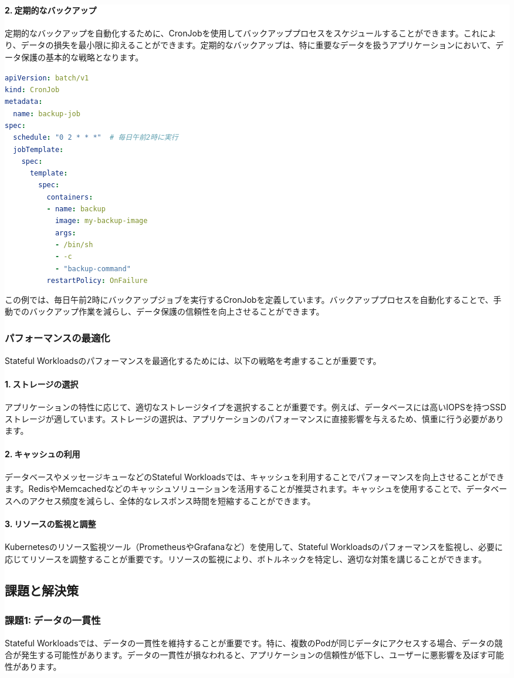 #### 2. 定期的なバックアップ

定期的なバックアップを自動化するために、CronJobを使用してバックアッププロセスをスケジュールすることができます。これにより、データの損失を最小限に抑えることができます。定期的なバックアップは、特に重要なデータを扱うアプリケーションにおいて、データ保護の基本的な戦略となります。

```yaml
apiVersion: batch/v1
kind: CronJob
metadata:
  name: backup-job
spec:
  schedule: "0 2 * * *"  # 毎日午前2時に実行
  jobTemplate:
    spec:
      template:
        spec:
          containers:
          - name: backup
            image: my-backup-image
            args:
            - /bin/sh
            - -c
            - "backup-command"
          restartPolicy: OnFailure
```

この例では、毎日午前2時にバックアップジョブを実行するCronJobを定義しています。バックアッププロセスを自動化することで、手動でのバックアップ作業を減らし、データ保護の信頼性を向上させることができます。

### パフォーマンスの最適化

Stateful Workloadsのパフォーマンスを最適化するためには、以下の戦略を考慮することが重要です。

#### 1. ストレージの選択

アプリケーションの特性に応じて、適切なストレージタイプを選択することが重要です。例えば、データベースには高いIOPSを持つSSDストレージが適しています。ストレージの選択は、アプリケーションのパフォーマンスに直接影響を与えるため、慎重に行う必要があります。

#### 2. キャッシュの利用

データベースやメッセージキューなどのStateful Workloadsでは、キャッシュを利用することでパフォーマンスを向上させることができます。RedisやMemcachedなどのキャッシュソリューションを活用することが推奨されます。キャッシュを使用することで、データベースへのアクセス頻度を減らし、全体的なレスポンス時間を短縮することができます。

#### 3. リソースの監視と調整

Kubernetesのリソース監視ツール（PrometheusやGrafanaなど）を使用して、Stateful Workloadsのパフォーマンスを監視し、必要に応じてリソースを調整することが重要です。リソースの監視により、ボトルネックを特定し、適切な対策を講じることができます。

## 課題と解決策

### 課題1: データの一貫性

Stateful Workloadsでは、データの一貫性を維持することが重要です。特に、複数のPodが同じデータにアクセスする場合、データの競合が発生する可能性があります。データの一貫性が損なわれると、アプリケーションの信頼性が低下し、ユーザーに悪影響を及ぼす可能性があります。
